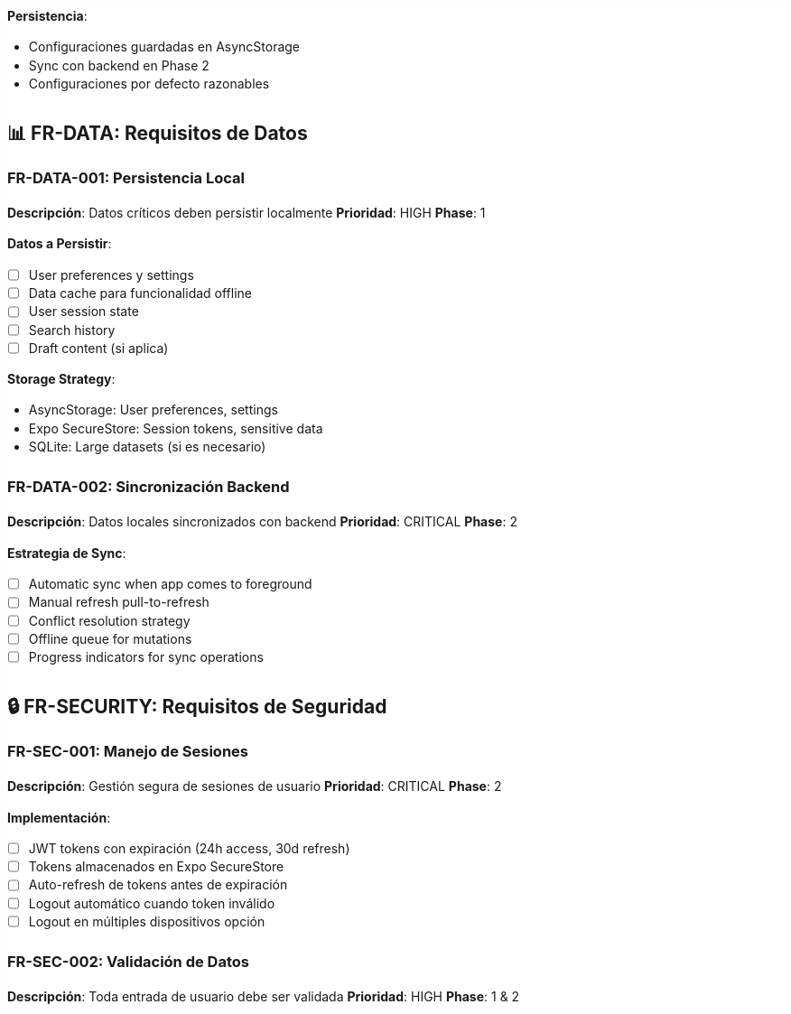 **Persistencia**:
- Configuraciones guardadas en AsyncStorage
- Sync con backend en Phase 2
- Configuraciones por defecto razonables

## 📊 FR-DATA: Requisitos de Datos

### FR-DATA-001: Persistencia Local
**Descripción**: Datos críticos deben persistir localmente
**Prioridad**: HIGH
**Phase**: 1

**Datos a Persistir**:
- [ ] User preferences y settings
- [ ] Data cache para funcionalidad offline
- [ ] User session state
- [ ] Search history
- [ ] Draft content (si aplica)

**Storage Strategy**:
- AsyncStorage: User preferences, settings
- Expo SecureStore: Session tokens, sensitive data
- SQLite: Large datasets (si es necesario)

### FR-DATA-002: Sincronización Backend
**Descripción**: Datos locales sincronizados con backend
**Prioridad**: CRITICAL
**Phase**: 2

**Estrategia de Sync**:
- [ ] Automatic sync when app comes to foreground
- [ ] Manual refresh pull-to-refresh
- [ ] Conflict resolution strategy
- [ ] Offline queue for mutations
- [ ] Progress indicators for sync operations

## 🔒 FR-SECURITY: Requisitos de Seguridad

### FR-SEC-001: Manejo de Sesiones
**Descripción**: Gestión segura de sesiones de usuario
**Prioridad**: CRITICAL
**Phase**: 2

**Implementación**:
- [ ] JWT tokens con expiración (24h access, 30d refresh)
- [ ] Tokens almacenados en Expo SecureStore
- [ ] Auto-refresh de tokens antes de expiración
- [ ] Logout automático cuando token inválido
- [ ] Logout en múltiples dispositivos opción

### FR-SEC-002: Validación de Datos
**Descripción**: Toda entrada de usuario debe ser validada
**Prioridad**: HIGH
**Phase**: 1 & 2
